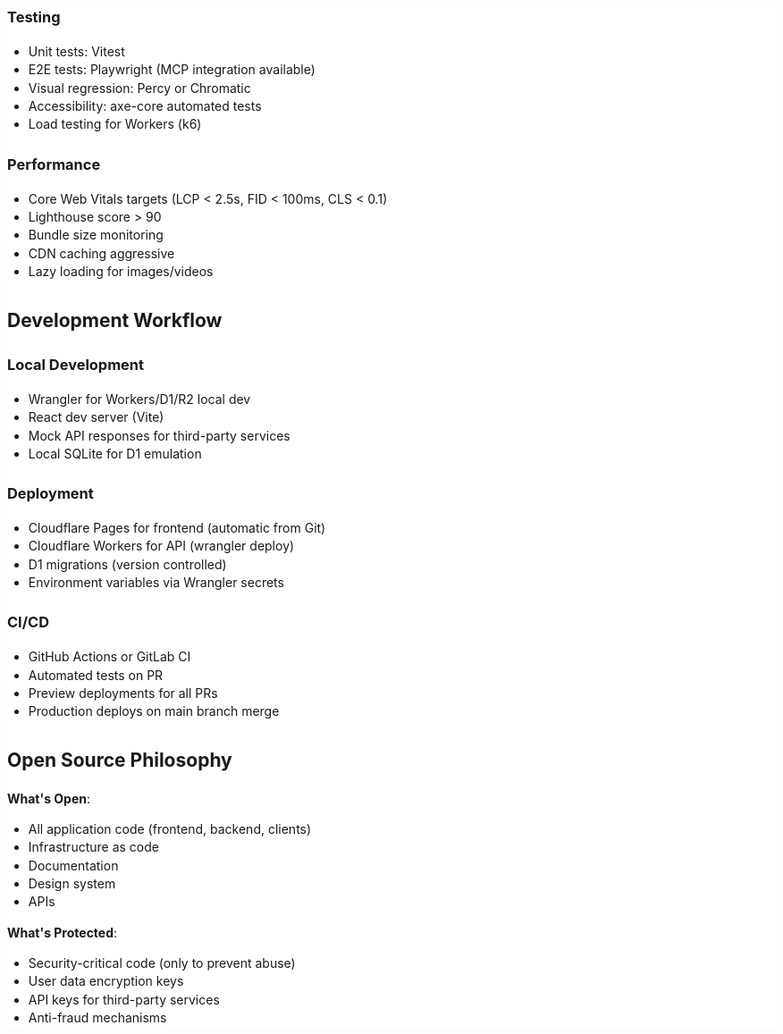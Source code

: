 ### Testing
- Unit tests: Vitest
- E2E tests: Playwright (MCP integration available)
- Visual regression: Percy or Chromatic
- Accessibility: axe-core automated tests
- Load testing for Workers (k6)

### Performance
- Core Web Vitals targets (LCP < 2.5s, FID < 100ms, CLS < 0.1)
- Lighthouse score > 90
- Bundle size monitoring
- CDN caching aggressive
- Lazy loading for images/videos

## Development Workflow

### Local Development
- Wrangler for Workers/D1/R2 local dev
- React dev server (Vite)
- Mock API responses for third-party services
- Local SQLite for D1 emulation

### Deployment
- Cloudflare Pages for frontend (automatic from Git)
- Cloudflare Workers for API (wrangler deploy)
- D1 migrations (version controlled)
- Environment variables via Wrangler secrets

### CI/CD
- GitHub Actions or GitLab CI
- Automated tests on PR
- Preview deployments for all PRs
- Production deploys on main branch merge

## Open Source Philosophy

**What's Open**:
- All application code (frontend, backend, clients)
- Infrastructure as code
- Documentation
- Design system
- APIs

**What's Protected**:
- Security-critical code (only to prevent abuse)
- User data encryption keys
- API keys for third-party services
- Anti-fraud mechanisms
